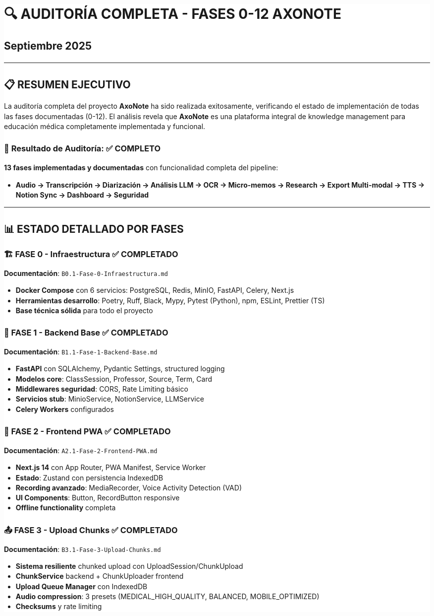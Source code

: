 # 🔍 AUDITORÍA COMPLETA - FASES 0-12 AXONOTE
## Septiembre 2025

---

## 📋 RESUMEN EJECUTIVO

La auditoría completa del proyecto **AxoNote** ha sido realizada exitosamente, verificando el estado de implementación de todas las fases documentadas (0-12). El análisis revela que **AxoNote** es una plataforma integral de knowledge management para educación médica completamente implementada y funcional.

### 🎯 **Resultado de Auditoría: ✅ COMPLETO**

**13 fases implementadas y documentadas** con funcionalidad completa del pipeline:
- **Audio → Transcripción → Diarización → Análisis LLM → OCR → Micro-memos → Research → Export Multi-modal → TTS → Notion Sync → Dashboard → Seguridad**

---

## 📊 ESTADO DETALLADO POR FASES

### **🏗️ FASE 0 - Infraestructura** ✅ **COMPLETADO**
**Documentación**: `B0.1-Fase-0-Infraestructura.md`
- **Docker Compose** con 6 servicios: PostgreSQL, Redis, MinIO, FastAPI, Celery, Next.js
- **Herramientas desarrollo**: Poetry, Ruff, Black, Mypy, Pytest (Python), npm, ESLint, Prettier (TS)
- **Base técnica sólida** para todo el proyecto

### **🚀 FASE 1 - Backend Base** ✅ **COMPLETADO**  
**Documentación**: `B1.1-Fase-1-Backend-Base.md`
- **FastAPI** con SQLAlchemy, Pydantic Settings, structured logging
- **Modelos core**: ClassSession, Professor, Source, Term, Card
- **Middlewares seguridad**: CORS, Rate Limiting básico
- **Servicios stub**: MinioService, NotionService, LLMService
- **Celery Workers** configurados

### **📱 FASE 2 - Frontend PWA** ✅ **COMPLETADO**
**Documentación**: `A2.1-Fase-2-Frontend-PWA.md`
- **Next.js 14** con App Router, PWA Manifest, Service Worker
- **Estado**: Zustand con persistencia IndexedDB 
- **Recording avanzado**: MediaRecorder, Voice Activity Detection (VAD)
- **UI Components**: Button, RecordButton responsive
- **Offline functionality** completa

### **📤 FASE 3 - Upload Chunks** ✅ **COMPLETADO**
**Documentación**: `B3.1-Fase-3-Upload-Chunks.md`
- **Sistema resiliente** chunked upload con UploadSession/ChunkUpload
- **ChunkService** backend + ChunkUploader frontend
- **Upload Queue Manager** con IndexedDB
- **Audio compression**: 3 presets (MEDICAL_HIGH_QUALITY, BALANCED, MOBILE_OPTIMIZED)
- **Checksums** y rate limiting
